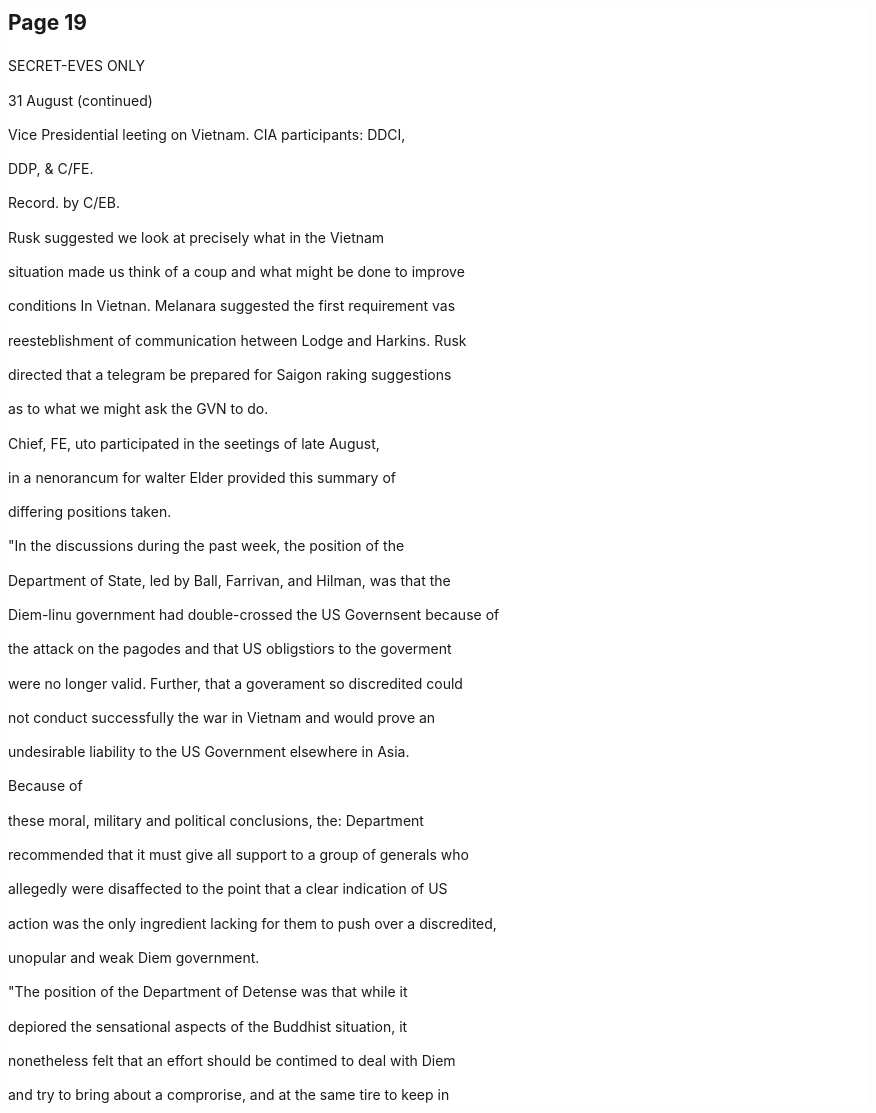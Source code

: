 
## Page 19

SECRET-EVES ONLY

31 August (continued)

Vice Presidential leeting on Vietnam. CIA participants: DDCI,

DDP, & C/FE.

Record. by C/EB.

Rusk suggested we look at precisely what in the Vietnam

situation made us think of a coup and what might be done to improve

conditions In Vietnan. Melanara suggested the first requirement vas

reesteblishment of communication hetween Lodge and Harkins. Rusk

directed that a telegram be prepared for Saigon raking suggestions

as to what we might ask the GVN to do.

Chief, FE, uto participated in the seetings of late August,

in a nenorancum for walter Elder provided this summary of

differing positions taken.

"In the discussions during the past week, the position of the

Department of State, led by Ball, Farrivan, and Hilman, was that the

Diem-linu government had double-crossed the US Governsent because of

the attack on the pagodes and that US obligstiors to the goverment

were no longer valid. Further, that a goverament so discredited could

not conduct successfully the war in Vietnam and would prove an

undesirable liability to the US Government elsewhere in Asia.

Because of

these moral, military and political conclusions, the: Department

recommended that it must give all support to a group of generals who

allegedly were disaffected to the point that a clear indication of US

action was the only ingredient lacking for them to push over a discredited,

unopular and weak Diem government.

"The position of the Department of Detense was that while it

depiored the sensational aspects of the Buddhist situation, it

nonetheless felt that an effort should be contimed to deal with Diem

and try to bring about a comprorise, and at the same tire to keep in
